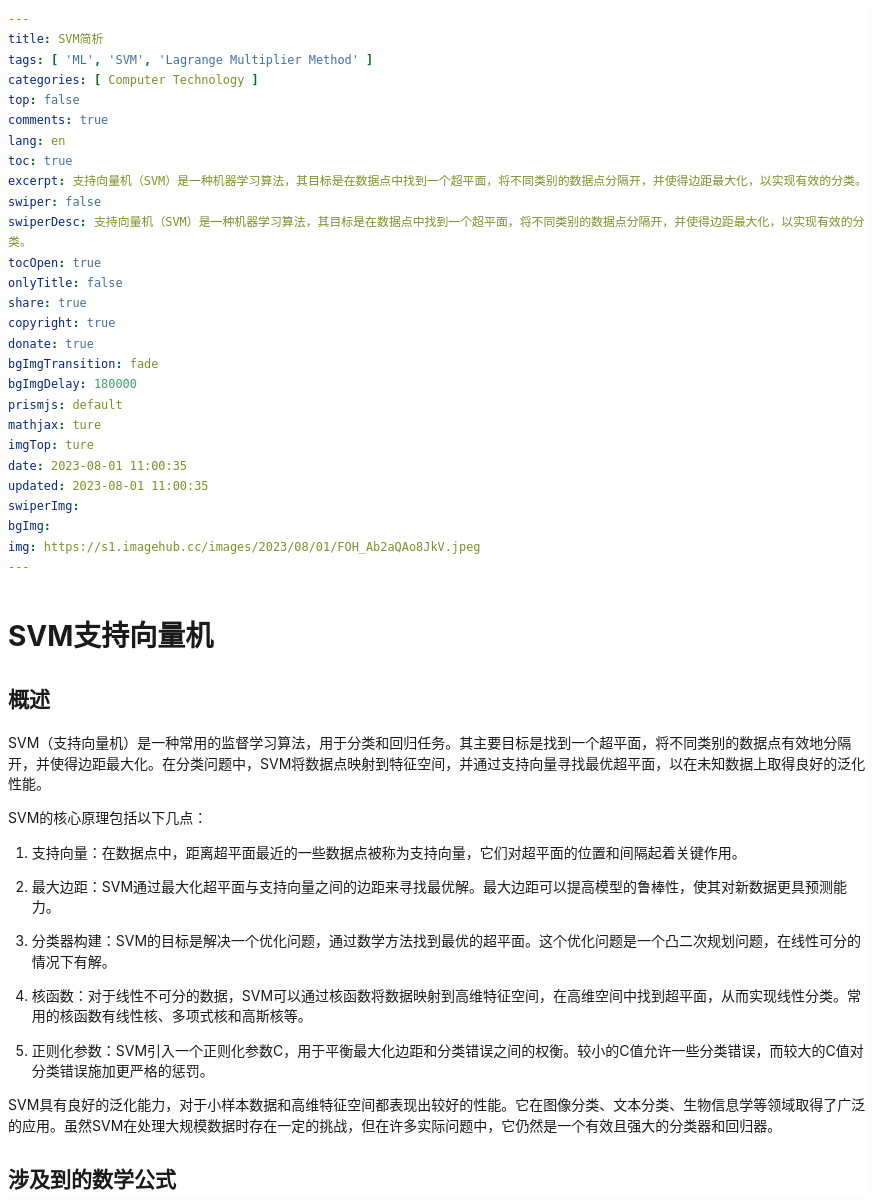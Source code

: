 ```yaml
---
title: SVM简析
tags: [ 'ML', 'SVM', 'Lagrange Multiplier Method' ]
categories: [ Computer Technology ]
top: false
comments: true
lang: en
toc: true
excerpt: 支持向量机（SVM）是一种机器学习算法，其目标是在数据点中找到一个超平面，将不同类别的数据点分隔开，并使得边距最大化，以实现有效的分类。
swiper: false
swiperDesc: 支持向量机（SVM）是一种机器学习算法，其目标是在数据点中找到一个超平面，将不同类别的数据点分隔开，并使得边距最大化，以实现有效的分类。
tocOpen: true
onlyTitle: false
share: true
copyright: true
donate: true
bgImgTransition: fade
bgImgDelay: 180000
prismjs: default
mathjax: ture
imgTop: ture
date: 2023-08-01 11:00:35
updated: 2023-08-01 11:00:35
swiperImg:
bgImg:
img: https://s1.imagehub.cc/images/2023/08/01/FOH_Ab2aQAo8JkV.jpeg
---
```


# SVM支持向量机

## 概述

SVM（支持向量机）是一种常用的监督学习算法，用于分类和回归任务。其主要目标是找到一个超平面，将不同类别的数据点有效地分隔开，并使得边距最大化。在分类问题中，SVM将数据点映射到特征空间，并通过支持向量寻找最优超平面，以在未知数据上取得良好的泛化性能。

SVM的核心原理包括以下几点：

1. 支持向量：在数据点中，距离超平面最近的一些数据点被称为支持向量，它们对超平面的位置和间隔起着关键作用。

2. 最大边距：SVM通过最大化超平面与支持向量之间的边距来寻找最优解。最大边距可以提高模型的鲁棒性，使其对新数据更具预测能力。

3. 分类器构建：SVM的目标是解决一个优化问题，通过数学方法找到最优的超平面。这个优化问题是一个凸二次规划问题，在线性可分的情况下有解。

4. 核函数：对于线性不可分的数据，SVM可以通过核函数将数据映射到高维特征空间，在高维空间中找到超平面，从而实现线性分类。常用的核函数有线性核、多项式核和高斯核等。

5. 正则化参数：SVM引入一个正则化参数C，用于平衡最大化边距和分类错误之间的权衡。较小的C值允许一些分类错误，而较大的C值对分类错误施加更严格的惩罚。

SVM具有良好的泛化能力，对于小样本数据和高维特征空间都表现出较好的性能。它在图像分类、文本分类、生物信息学等领域取得了广泛的应用。虽然SVM在处理大规模数据时存在一定的挑战，但在许多实际问题中，它仍然是一个有效且强大的分类器和回归器。

## 涉及到的数学公式
